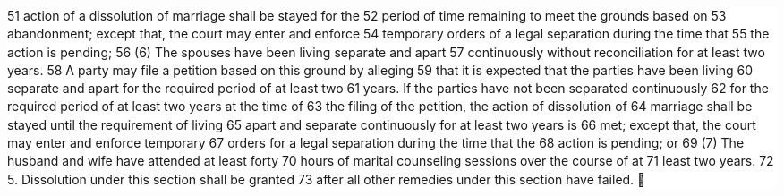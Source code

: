 51 action of a dissolution of marriage shall be stayed for the
52 period of time remaining to meet the grounds based on
53 abandonment; except that, the court may enter and enforce
54 temporary orders of a legal separation during the time that
55 the action is pending;
56 (6) The spouses have been living separate and apart
57 continuously without reconciliation for at least two years.
58 A party may file a petition based on this ground by alleging
59 that it is expected that the parties have been living
60 separate and apart for the required period of at least two
61 years. If the parties have not been separated continuously
62 for the required period of at least two years at the time of
63 the filing of the petition, the action of dissolution of
64 marriage shall be stayed until the requirement of living
65 apart and separate continuously for at least two years is
66 met; except that, the court may enter and enforce temporary
67 orders for a legal separation during the time that the
68 action is pending; or
69 (7) The husband and wife have attended at least forty
70 hours of marital counseling sessions over the course of at
71 least two years.
72 5. Dissolution under this section shall be granted
73 after all other remedies under this section have failed.
